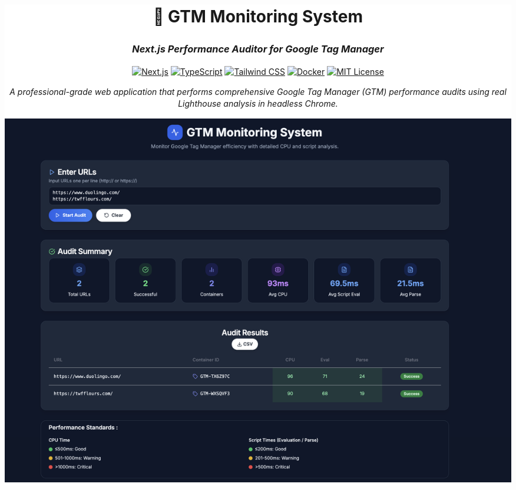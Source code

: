 <div align="center">

# 🚀 GTM Monitoring System

### _Next.js Performance Auditor for Google Tag Manager_

[![Next.js](https://img.shields.io/badge/Next.js-13.5.1-000000?style=for-the-badge&logo=next.js&logoColor=white)](https://nextjs.org/)
[![TypeScript](https://img.shields.io/badge/TypeScript-5.2.2-3178C6?style=for-the-badge&logo=typescript&logoColor=white)](https://www.typescriptlang.org/)
[![Tailwind CSS](https://img.shields.io/badge/Tailwind-3.3.3-06B6D4?style=for-the-badge&logo=tailwindcss&logoColor=white)](https://tailwindcss.com/)
[![Docker](https://img.shields.io/badge/Docker-Ready-2496ED?style=for-the-badge&logo=docker&logoColor=white)](https://www.docker.com/)
[![MIT License](https://img.shields.io/badge/License-MIT-green.svg?style=for-the-badge)](https://choosealicense.com/licenses/mit/)

_A professional-grade web application that performs comprehensive Google Tag Manager (GTM) performance audits using real Lighthouse analysis in headless Chrome._

![GTM Monitoring System Screenshot](docs/screenshot_gtm_monitoring_system.png)
